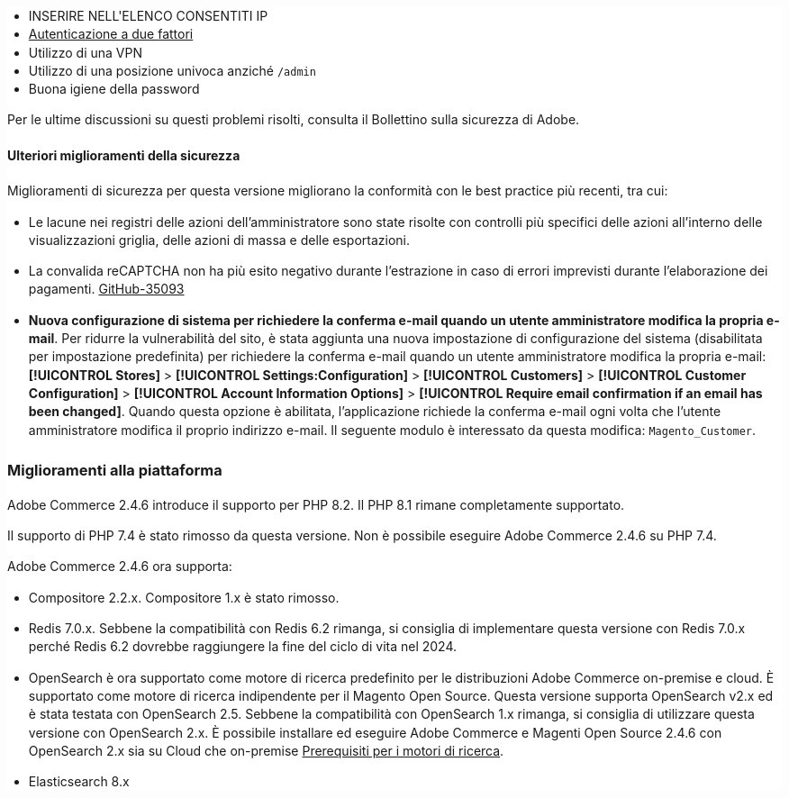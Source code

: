 * INSERIRE NELL&#39;ELENCO CONSENTITI IP
* [Autenticazione a due fattori](https://developer.adobe.com/commerce/testing/functional-testing-framework/two-factor-authentication/)
* Utilizzo di una VPN
* Utilizzo di una posizione univoca anziché `/admin`
* Buona igiene della password

Per le ultime discussioni su questi problemi risolti, consulta il Bollettino sulla sicurezza di Adobe.

#### Ulteriori miglioramenti della sicurezza

Miglioramenti di sicurezza per questa versione migliorano la conformità con le best practice più recenti, tra cui:

* Le lacune nei registri delle azioni dell’amministratore sono state risolte con controlli più specifici delle azioni all’interno delle visualizzazioni griglia, delle azioni di massa e delle esportazioni. 

* La convalida reCAPTCHA non ha più esito negativo durante l’estrazione in caso di errori imprevisti durante l’elaborazione dei pagamenti. [GitHub-35093](https://github.com/magento/magento2/issues/35093) 

* **Nuova configurazione di sistema per richiedere la conferma e-mail quando un utente amministratore modifica la propria e-mail**. Per ridurre la vulnerabilità del sito, è stata aggiunta una nuova impostazione di configurazione del sistema (disabilitata per impostazione predefinita) per richiedere la conferma e-mail quando un utente amministratore modifica la propria e-mail: **[!UICONTROL Stores]** > **[!UICONTROL Settings:Configuration]** > **[!UICONTROL Customers]** > **[!UICONTROL Customer Configuration]** > **[!UICONTROL Account Information Options]** > **[!UICONTROL Require email confirmation if an email has been changed]**. Quando questa opzione è abilitata, l’applicazione richiede la conferma e-mail ogni volta che l’utente amministratore modifica il proprio indirizzo e-mail. Il seguente modulo è interessato da questa modifica: `Magento_Customer`. 


### Miglioramenti alla piattaforma

Adobe Commerce 2.4.6 introduce il supporto per PHP 8.2. Il PHP 8.1 rimane completamente supportato. 

Il supporto di PHP 7.4 è stato rimosso da questa versione. Non è possibile eseguire Adobe Commerce 2.4.6 su PHP 7.4.

Adobe Commerce 2.4.6 ora supporta:

* Compositore 2.2.x. Compositore 1.x è stato rimosso. 

* Redis 7.0.x. Sebbene la compatibilità con Redis 6.2 rimanga, si consiglia di implementare questa versione con Redis 7.0.x perché Redis 6.2 dovrebbe raggiungere la fine del ciclo di vita nel 2024. 

* OpenSearch è ora supportato come motore di ricerca predefinito per le distribuzioni Adobe Commerce on-premise e cloud. È supportato come motore di ricerca indipendente per il Magento Open Source. Questa versione supporta OpenSearch v2.x ed è stata testata con OpenSearch 2.5. Sebbene la compatibilità con OpenSearch 1.x rimanga, si consiglia di utilizzare questa versione con OpenSearch 2.x. È possibile installare ed eseguire Adobe Commerce e Magenti Open Source 2.4.6 con OpenSearch 2.x sia su Cloud che on-premise [Prerequisiti per i motori di ricerca](https://experienceleague.adobe.com/docs/commerce-operations/installation-guide/prerequisites/search-engine/overview.html). 

* Elasticsearch 8.x 
